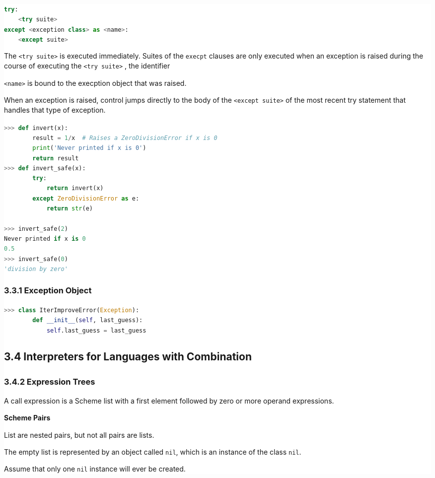 ```python
try:
    <try suite>
except <exception class> as <name>:
    <except suite>
```

The `<try suite>` is executed immediately. Suites of the `execpt` clauses are only executed when an exception is raised during the course of executing the `<try suite>` , the identifier

`<name>` is bound to the execption object that was raised.

When an exception is raised, control jumps directly to the body of the `<except suite>` of the most recent try statement that handles that type of exception.

```python
>>> def invert(x):
        result = 1/x  # Raises a ZeroDivisionError if x is 0
        print('Never printed if x is 0')
        return result
>>> def invert_safe(x):
        try:
            return invert(x)
        except ZeroDivisionError as e:
            return str(e)
            
>>> invert_safe(2)
Never printed if x is 0
0.5
>>> invert_safe(0)
'division by zero'
```

### 3.3.1 Exception Object

```python
>>> class IterImproveError(Exception):
        def __init__(self, last_guess):
            self.last_guess = last_guess
```

## 3.4 Interpreters for Languages with Combination

### 3.4.2 Expression Trees

A call expression is a Scheme list with a first element followed by zero or more operand expressions.

**Scheme Pairs**

List are nested pairs, but not all pairs are lists.

The empty list is represented by an object called `nil`, which is an instance of the class `nil`.

Assume that only one `nil` instance will ever be created.

